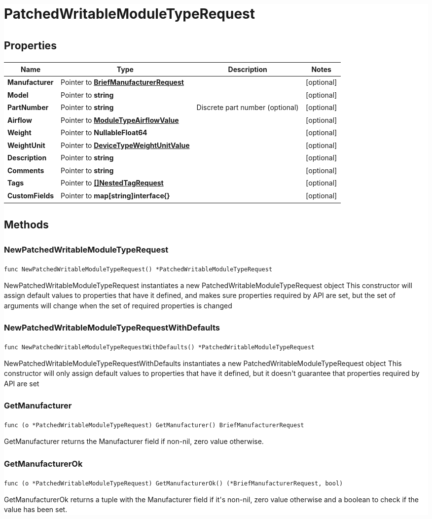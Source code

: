 # PatchedWritableModuleTypeRequest

## Properties

Name | Type | Description | Notes
------------ | ------------- | ------------- | -------------
**Manufacturer** | Pointer to [**BriefManufacturerRequest**](BriefManufacturerRequest.md) |  | [optional] 
**Model** | Pointer to **string** |  | [optional] 
**PartNumber** | Pointer to **string** | Discrete part number (optional) | [optional] 
**Airflow** | Pointer to [**ModuleTypeAirflowValue**](ModuleTypeAirflowValue.md) |  | [optional] 
**Weight** | Pointer to **NullableFloat64** |  | [optional] 
**WeightUnit** | Pointer to [**DeviceTypeWeightUnitValue**](DeviceTypeWeightUnitValue.md) |  | [optional] 
**Description** | Pointer to **string** |  | [optional] 
**Comments** | Pointer to **string** |  | [optional] 
**Tags** | Pointer to [**[]NestedTagRequest**](NestedTagRequest.md) |  | [optional] 
**CustomFields** | Pointer to **map[string]interface{}** |  | [optional] 

## Methods

### NewPatchedWritableModuleTypeRequest

`func NewPatchedWritableModuleTypeRequest() *PatchedWritableModuleTypeRequest`

NewPatchedWritableModuleTypeRequest instantiates a new PatchedWritableModuleTypeRequest object
This constructor will assign default values to properties that have it defined,
and makes sure properties required by API are set, but the set of arguments
will change when the set of required properties is changed

### NewPatchedWritableModuleTypeRequestWithDefaults

`func NewPatchedWritableModuleTypeRequestWithDefaults() *PatchedWritableModuleTypeRequest`

NewPatchedWritableModuleTypeRequestWithDefaults instantiates a new PatchedWritableModuleTypeRequest object
This constructor will only assign default values to properties that have it defined,
but it doesn't guarantee that properties required by API are set

### GetManufacturer

`func (o *PatchedWritableModuleTypeRequest) GetManufacturer() BriefManufacturerRequest`

GetManufacturer returns the Manufacturer field if non-nil, zero value otherwise.

### GetManufacturerOk

`func (o *PatchedWritableModuleTypeRequest) GetManufacturerOk() (*BriefManufacturerRequest, bool)`

GetManufacturerOk returns a tuple with the Manufacturer field if it's non-nil, zero value otherwise
and a boolean to check if the value has been set.
